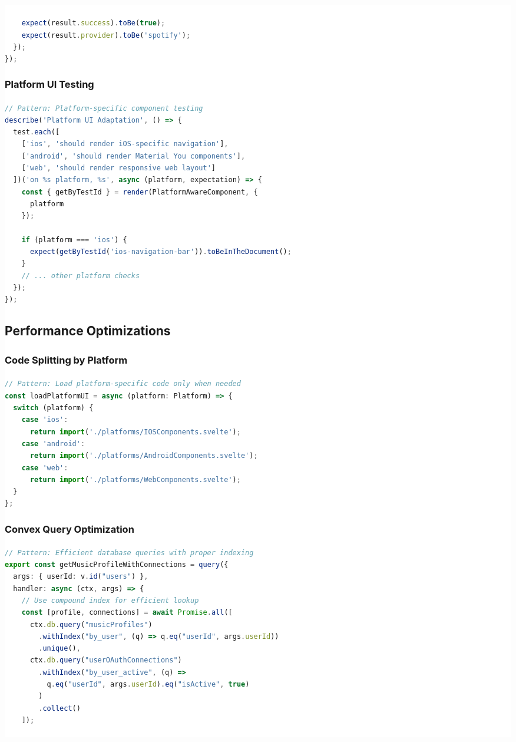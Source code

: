 ```typescript
    
    expect(result.success).toBe(true);
    expect(result.provider).toBe('spotify');
  });
});
```

### Platform UI Testing
```typescript
// Pattern: Platform-specific component testing
describe('Platform UI Adaptation', () => {
  test.each([
    ['ios', 'should render iOS-specific navigation'],
    ['android', 'should render Material You components'],
    ['web', 'should render responsive web layout']
  ])('on %s platform, %s', async (platform, expectation) => {
    const { getByTestId } = render(PlatformAwareComponent, {
      platform
    });
    
    if (platform === 'ios') {
      expect(getByTestId('ios-navigation-bar')).toBeInTheDocument();
    }
    // ... other platform checks
  });
});
```

## Performance Optimizations

### Code Splitting by Platform
```typescript
// Pattern: Load platform-specific code only when needed
const loadPlatformUI = async (platform: Platform) => {
  switch (platform) {
    case 'ios':
      return import('./platforms/IOSComponents.svelte');
    case 'android':
      return import('./platforms/AndroidComponents.svelte');
    case 'web':
      return import('./platforms/WebComponents.svelte');
  }
};
```

### Convex Query Optimization
```typescript
// Pattern: Efficient database queries with proper indexing
export const getMusicProfileWithConnections = query({
  args: { userId: v.id("users") },
  handler: async (ctx, args) => {
    // Use compound index for efficient lookup
    const [profile, connections] = await Promise.all([
      ctx.db.query("musicProfiles")
        .withIndex("by_user", (q) => q.eq("userId", args.userId))
        .unique(),
      ctx.db.query("userOAuthConnections")
        .withIndex("by_user_active", (q) => 
          q.eq("userId", args.userId).eq("isActive", true)
        )
        .collect()
    ]);
    
```